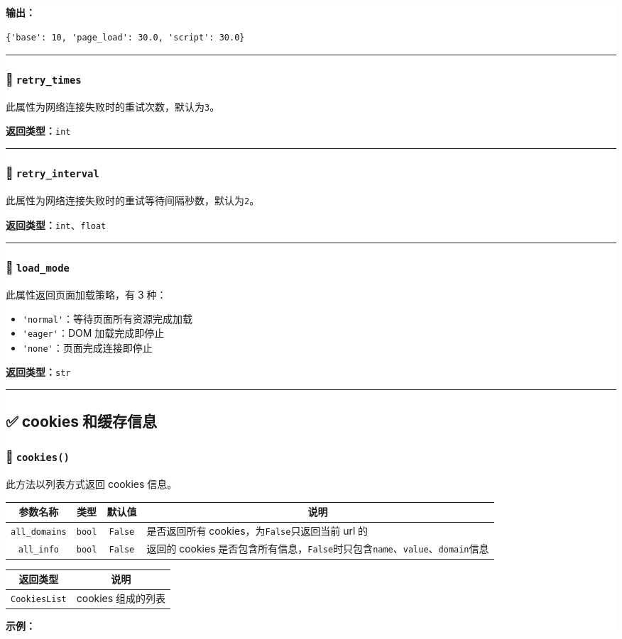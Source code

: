 

**输出：**

```text
{'base': 10, 'page_load': 30.0, 'script': 30.0}
```



------

### 📌 `retry_times`

此属性为网络连接失败时的重试次数，默认为`3`。

**返回类型：**`int`

------

### 📌 `retry_interval`

此属性为网络连接失败时的重试等待间隔秒数，默认为`2`。

**返回类型：**`int`、`float`

------

### 📌 `load_mode`

此属性返回页面加载策略，有 3 种：

- `'normal'`：等待页面所有资源完成加载
- `'eager'`：DOM 加载完成即停止
- `'none'`：页面完成连接即停止

**返回类型：**`str`

------

## ✅️️ cookies 和缓存信息

### 📌 `cookies()`

此方法以列表方式返回 cookies 信息。

|   参数名称    |  类型  | 默认值  | 说明                                                         |
| :-----------: | :----: | :-----: | ------------------------------------------------------------ |
| `all_domains` | `bool` | `False` | 是否返回所有 cookies，为`False`只返回当前 url 的             |
|  `all_info`   | `bool` | `False` | 返回的 cookies 是否包含所有信息，`False`时只包含`name`、`value`、`domain`信息 |

|   返回类型    | 说明               |
| :-----------: | ------------------ |
| `CookiesList` | cookies 组成的列表 |

**示例：**
